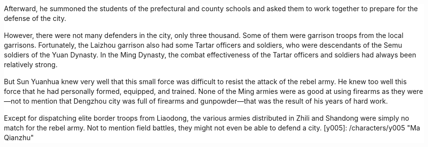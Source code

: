Afterward, he summoned the students of the prefectural and county schools and asked them to work together to prepare for the defense of the city.

However, there were not many defenders in the city, only three thousand. Some of them were garrison troops from the local garrisons. Fortunately, the Laizhou garrison also had some Tartar officers and soldiers, who were descendants of the Semu soldiers of the Yuan Dynasty. In the Ming Dynasty, the combat effectiveness of the Tartar officers and soldiers had always been relatively strong.

But Sun Yuanhua knew very well that this small force was difficult to resist the attack of the rebel army. He knew too well this force that he had personally formed, equipped, and trained. None of the Ming armies were as good at using firearms as they were—not to mention that Dengzhou city was full of firearms and gunpowder—that was the result of his years of hard work.

Except for dispatching elite border troops from Liaodong, the various armies distributed in Zhili and Shandong were simply no match for the rebel army. Not to mention field battles, they might not even be able to defend a city.
[y005]: /characters/y005 "Ma Qianzhu"